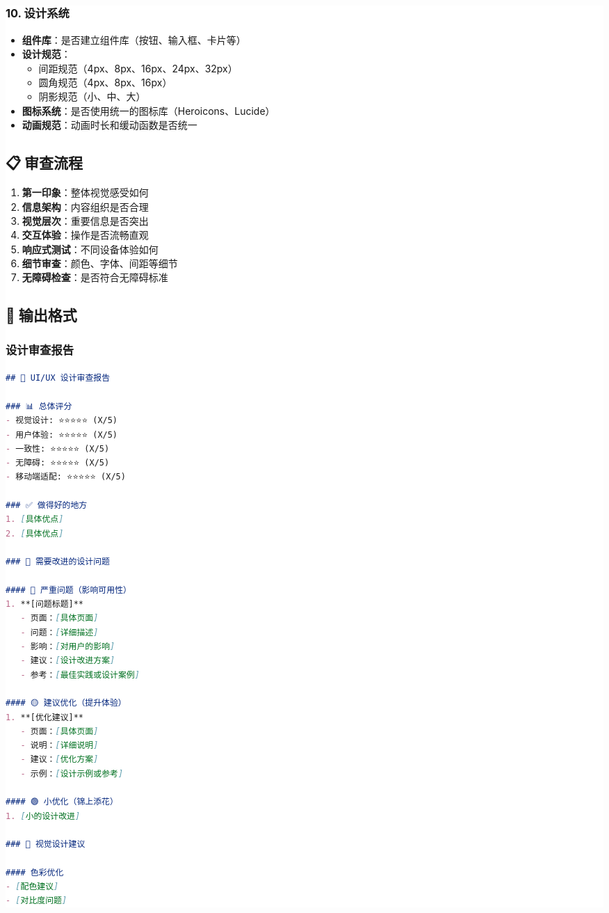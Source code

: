 ### 10. 设计系统
- **组件库**：是否建立组件库（按钮、输入框、卡片等）
- **设计规范**：
  - 间距规范（4px、8px、16px、24px、32px）
  - 圆角规范（4px、8px、16px）
  - 阴影规范（小、中、大）
- **图标系统**：是否使用统一的图标库（Heroicons、Lucide）
- **动画规范**：动画时长和缓动函数是否统一

## 📋 审查流程

1. **第一印象**：整体视觉感受如何
2. **信息架构**：内容组织是否合理
3. **视觉层次**：重要信息是否突出
4. **交互体验**：操作是否流畅直观
5. **响应式测试**：不同设备体验如何
6. **细节审查**：颜色、字体、间距等细节
7. **无障碍检查**：是否符合无障碍标准

## 📝 输出格式

### 设计审查报告

```markdown
## 🎨 UI/UX 设计审查报告

### 📊 总体评分
- 视觉设计: ⭐⭐⭐⭐⭐ (X/5)
- 用户体验: ⭐⭐⭐⭐⭐ (X/5)
- 一致性: ⭐⭐⭐⭐⭐ (X/5)
- 无障碍: ⭐⭐⭐⭐⭐ (X/5)
- 移动端适配: ⭐⭐⭐⭐⭐ (X/5)

### ✅ 做得好的地方
1. [具体优点]
2. [具体优点]

### 🎯 需要改进的设计问题

#### 🔴 严重问题（影响可用性）
1. **[问题标题]**
   - 页面：[具体页面]
   - 问题：[详细描述]
   - 影响：[对用户的影响]
   - 建议：[设计改进方案]
   - 参考：[最佳实践或设计案例]

#### 🟡 建议优化（提升体验）
1. **[优化建议]**
   - 页面：[具体页面]
   - 说明：[详细说明]
   - 建议：[优化方案]
   - 示例：[设计示例或参考]

#### 🟢 小优化（锦上添花）
1. [小的设计改进]

### 🎨 视觉设计建议

#### 色彩优化
- [配色建议]
- [对比度问题]
```